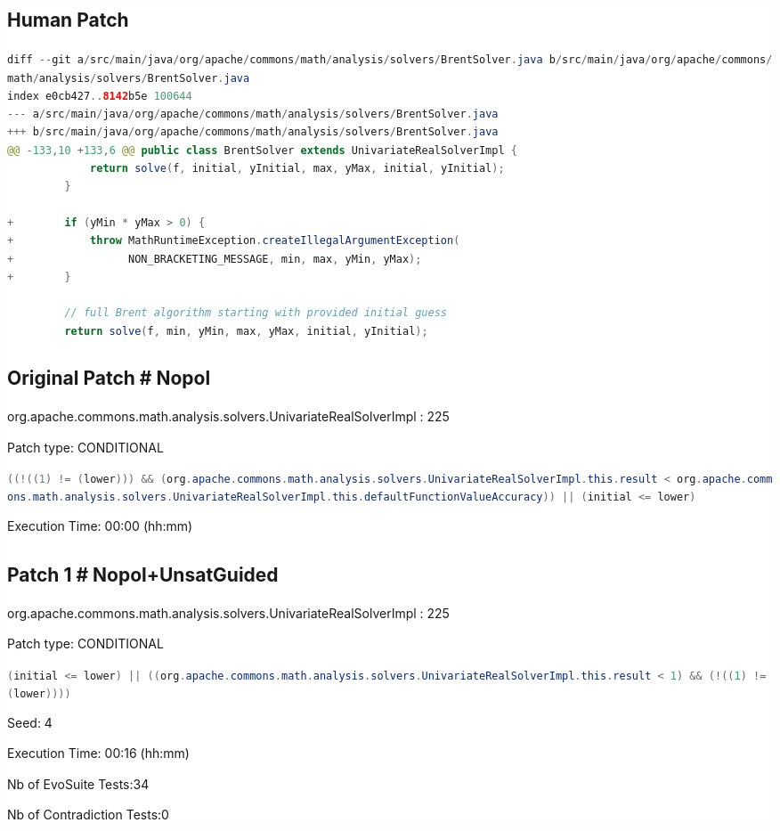 
## Human Patch 

```Java
diff --git a/src/main/java/org/apache/commons/math/analysis/solvers/BrentSolver.java b/src/main/java/org/apache/commons/math/analysis/solvers/BrentSolver.java
index e0cb427..8142b5e 100644
--- a/src/main/java/org/apache/commons/math/analysis/solvers/BrentSolver.java
+++ b/src/main/java/org/apache/commons/math/analysis/solvers/BrentSolver.java
@@ -133,10 +133,6 @@ public class BrentSolver extends UnivariateRealSolverImpl {
             return solve(f, initial, yInitial, max, yMax, initial, yInitial);
         }
 
+        if (yMin * yMax > 0) {
+            throw MathRuntimeException.createIllegalArgumentException(
+                  NON_BRACKETING_MESSAGE, min, max, yMin, yMax);
+        }
 
         // full Brent algorithm starting with provided initial guess
         return solve(f, min, yMin, max, yMax, initial, yInitial);

```


## Original Patch # Nopol 

org.apache.commons.math.analysis.solvers.UnivariateRealSolverImpl : 225

Patch type: CONDITIONAL

```Java
((!((1) != (lower))) && (org.apache.commons.math.analysis.solvers.UnivariateRealSolverImpl.this.result < org.apache.commons.math.analysis.solvers.UnivariateRealSolverImpl.this.defaultFunctionValueAccuracy)) || (initial <= lower)
```

Execution Time: 00:00 (hh:mm)


## Patch 1 # Nopol+UnsatGuided 

org.apache.commons.math.analysis.solvers.UnivariateRealSolverImpl : 225

Patch type: CONDITIONAL

```Java
(initial <= lower) || ((org.apache.commons.math.analysis.solvers.UnivariateRealSolverImpl.this.result < 1) && (!((1) != (lower))))
```

Seed: 4

Execution Time: 00:16 (hh:mm)

Nb of EvoSuite Tests:34

Nb of Contradiction Tests:0
